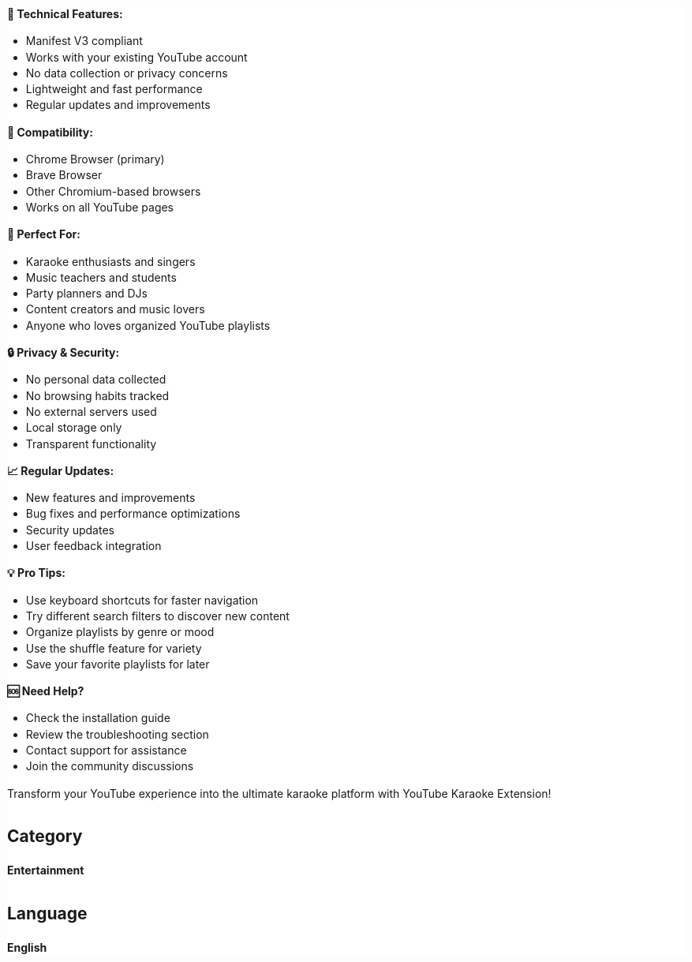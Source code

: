 **🔧 Technical Features:**
- Manifest V3 compliant
- Works with your existing YouTube account
- No data collection or privacy concerns
- Lightweight and fast performance
- Regular updates and improvements

**📱 Compatibility:**
- Chrome Browser (primary)
- Brave Browser
- Other Chromium-based browsers
- Works on all YouTube pages

**🎨 Perfect For:**
- Karaoke enthusiasts and singers
- Music teachers and students
- Party planners and DJs
- Content creators and music lovers
- Anyone who loves organized YouTube playlists

**🔒 Privacy & Security:**
- No personal data collected
- No browsing habits tracked
- No external servers used
- Local storage only
- Transparent functionality

**📈 Regular Updates:**
- New features and improvements
- Bug fixes and performance optimizations
- Security updates
- User feedback integration

**💡 Pro Tips:**
- Use keyboard shortcuts for faster navigation
- Try different search filters to discover new content
- Organize playlists by genre or mood
- Use the shuffle feature for variety
- Save your favorite playlists for later

**🆘 Need Help?**
- Check the installation guide
- Review the troubleshooting section
- Contact support for assistance
- Join the community discussions

Transform your YouTube experience into the ultimate karaoke platform with YouTube Karaoke Extension!

## Category
**Entertainment**

## Language
**English**
